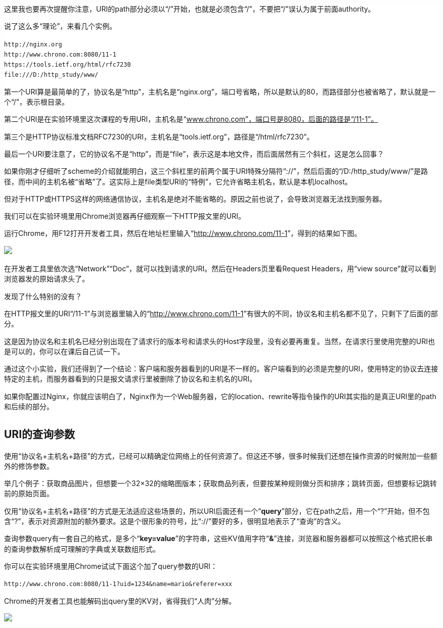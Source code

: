 这里我也要再次提醒你注意，URI的path部分必须以“/”开始，也就是必须包含“/”，不要把“/”误认为属于前面authority。

说了这么多“理论”，来看几个实例。

    http://nginx.org
    http://www.chrono.com:8080/11-1
    https://tools.ietf.org/html/rfc7230
    file:///D:/http_study/www/
    

第一个URI算是最简单的了，协议名是“http”，主机名是“nginx.org”，端口号省略，所以是默认的80，而路径部分也被省略了，默认就是一个“/”，表示根目录。

第二个URI是在实验环境里这次课程的专用URI，主机名是“www.chrono.com”，端口号是8080，后面的路径是“/11-1”。

第三个是HTTP协议标准文档RFC7230的URI，主机名是“tools.ietf.org”，路径是“/html/rfc7230”。

最后一个URI要注意了，它的协议名不是“http”，而是“file”，表示这是本地文件，而后面居然有三个斜杠，这是怎么回事？

如果你刚才仔细听了scheme的介绍就能明白，这三个斜杠里的前两个属于URI特殊分隔符“://”，然后后面的“/D:/http\_study/www/”是路径，而中间的主机名被“省略”了。这实际上是file类型URI的“特例”，它允许省略主机名，默认是本机localhost。

但对于HTTP或HTTPS这样的网络通信协议，主机名是绝对不能省略的。原因之前也说了，会导致浏览器无法找到服务器。

我们可以在实验环境里用Chrome浏览器再仔细观察一下HTTP报文里的URI。

运行Chrome，用F12打开开发者工具，然后在地址栏里输入“<http://www.chrono.com/11-1>”，得到的结果如下图。

![](https://static001.geekbang.org/resource/image/20/9f/20ac5ee55b8ee30527492c8abb60ff9f.png)

在开发者工具里依次选“Network”“Doc”，就可以找到请求的URI。然后在Headers页里看Request Headers，用“view source”就可以看到浏览器发的原始请求头了。

发现了什么特别的没有？

在HTTP报文里的URI“/11-1”与浏览器里输入的“<http://www.chrono.com/11-1>”有很大的不同，协议名和主机名都不见了，只剩下了后面的部分。

这是因为协议名和主机名已经分别出现在了请求行的版本号和请求头的Host字段里，没有必要再重复。当然，在请求行里使用完整的URI也是可以的，你可以在课后自己试一下。

通过这个小实验，我们还得到了一个结论：客户端和服务器看到的URI是不一样的。客户端看到的必须是完整的URI，使用特定的协议去连接特定的主机，而服务器看到的只是报文请求行里被删除了协议名和主机名的URI。

如果你配置过Nginx，你就应该明白了，Nginx作为一个Web服务器，它的location、rewrite等指令操作的URI其实指的是真正URI里的path和后续的部分。

## URI的查询参数

使用“协议名+主机名+路径”的方式，已经可以精确定位网络上的任何资源了。但这还不够，很多时候我们还想在操作资源的时候附加一些额外的修饰参数。

举几个例子：获取商品图片，但想要一个32×32的缩略图版本；获取商品列表，但要按某种规则做分页和排序；跳转页面，但想要标记跳转前的原始页面。

仅用“协议名+主机名+路径”的方式是无法适应这些场景的，所以URI后面还有一个“**query**”部分，它在path之后，用一个“\?”开始，但不包含“\?”，表示对资源附加的额外要求。这是个很形象的符号，比“://”要好的多，很明显地表示了“查询”的含义。

查询参数query有一套自己的格式，是多个“**key=value**”的字符串，这些KV值用字符“**\&**”连接，浏览器和服务器都可以按照这个格式把长串的查询参数解析成可理解的字典或关联数组形式。

你可以在实验环境里用Chrome试试下面这个加了query参数的URI：

    http://www.chrono.com:8080/11-1?uid=1234&name=mario&referer=xxx
    

Chrome的开发者工具也能解码出query里的KV对，省得我们“人肉”分解。

![](https://static001.geekbang.org/resource/image/e4/f3/e42073080968e8e0c58d9a9126ab82f3.png)
